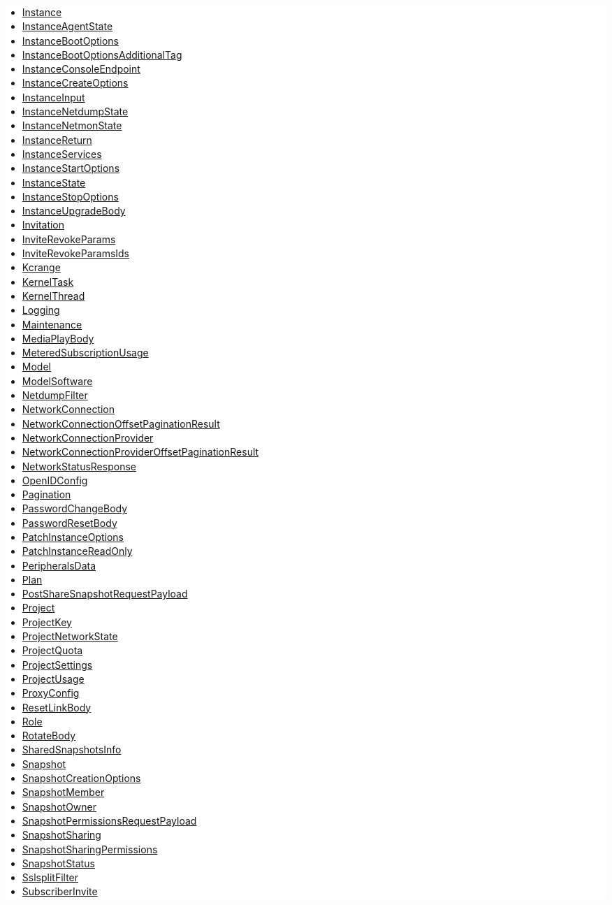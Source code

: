  - [Instance](docs/Instance.md)
 - [InstanceAgentState](docs/InstanceAgentState.md)
 - [InstanceBootOptions](docs/InstanceBootOptions.md)
 - [InstanceBootOptionsAdditionalTag](docs/InstanceBootOptionsAdditionalTag.md)
 - [InstanceConsoleEndpoint](docs/InstanceConsoleEndpoint.md)
 - [InstanceCreateOptions](docs/InstanceCreateOptions.md)
 - [InstanceInput](docs/InstanceInput.md)
 - [InstanceNetdumpState](docs/InstanceNetdumpState.md)
 - [InstanceNetmonState](docs/InstanceNetmonState.md)
 - [InstanceReturn](docs/InstanceReturn.md)
 - [InstanceServices](docs/InstanceServices.md)
 - [InstanceStartOptions](docs/InstanceStartOptions.md)
 - [InstanceState](docs/InstanceState.md)
 - [InstanceStopOptions](docs/InstanceStopOptions.md)
 - [InstanceUpgradeBody](docs/InstanceUpgradeBody.md)
 - [Invitation](docs/Invitation.md)
 - [InviteRevokeParams](docs/InviteRevokeParams.md)
 - [InviteRevokeParamsIds](docs/InviteRevokeParamsIds.md)
 - [Kcrange](docs/Kcrange.md)
 - [KernelTask](docs/KernelTask.md)
 - [KernelThread](docs/KernelThread.md)
 - [Logging](docs/Logging.md)
 - [Maintenance](docs/Maintenance.md)
 - [MediaPlayBody](docs/MediaPlayBody.md)
 - [MeteredSubscriptionUsage](docs/MeteredSubscriptionUsage.md)
 - [Model](docs/Model.md)
 - [ModelSoftware](docs/ModelSoftware.md)
 - [NetdumpFilter](docs/NetdumpFilter.md)
 - [NetworkConnection](docs/NetworkConnection.md)
 - [NetworkConnectionOffsetPaginationResult](docs/NetworkConnectionOffsetPaginationResult.md)
 - [NetworkConnectionProvider](docs/NetworkConnectionProvider.md)
 - [NetworkConnectionProviderOffsetPaginationResult](docs/NetworkConnectionProviderOffsetPaginationResult.md)
 - [NetworkStatusResponse](docs/NetworkStatusResponse.md)
 - [OpenIDConfig](docs/OpenIDConfig.md)
 - [Pagination](docs/Pagination.md)
 - [PasswordChangeBody](docs/PasswordChangeBody.md)
 - [PasswordResetBody](docs/PasswordResetBody.md)
 - [PatchInstanceOptions](docs/PatchInstanceOptions.md)
 - [PatchInstanceReadOnly](docs/PatchInstanceReadOnly.md)
 - [PeripheralsData](docs/PeripheralsData.md)
 - [Plan](docs/Plan.md)
 - [PostShareSnapshotRequestPayload](docs/PostShareSnapshotRequestPayload.md)
 - [Project](docs/Project.md)
 - [ProjectKey](docs/ProjectKey.md)
 - [ProjectNetworkState](docs/ProjectNetworkState.md)
 - [ProjectQuota](docs/ProjectQuota.md)
 - [ProjectSettings](docs/ProjectSettings.md)
 - [ProjectUsage](docs/ProjectUsage.md)
 - [ProxyConfig](docs/ProxyConfig.md)
 - [ResetLinkBody](docs/ResetLinkBody.md)
 - [Role](docs/Role.md)
 - [RotateBody](docs/RotateBody.md)
 - [SharedSnapshotsInfo](docs/SharedSnapshotsInfo.md)
 - [Snapshot](docs/Snapshot.md)
 - [SnapshotCreationOptions](docs/SnapshotCreationOptions.md)
 - [SnapshotMember](docs/SnapshotMember.md)
 - [SnapshotOwner](docs/SnapshotOwner.md)
 - [SnapshotPermissionsRequestPayload](docs/SnapshotPermissionsRequestPayload.md)
 - [SnapshotSharing](docs/SnapshotSharing.md)
 - [SnapshotSharingPermissions](docs/SnapshotSharingPermissions.md)
 - [SnapshotStatus](docs/SnapshotStatus.md)
 - [SslsplitFilter](docs/SslsplitFilter.md)
 - [SubscriberInvite](docs/SubscriberInvite.md)